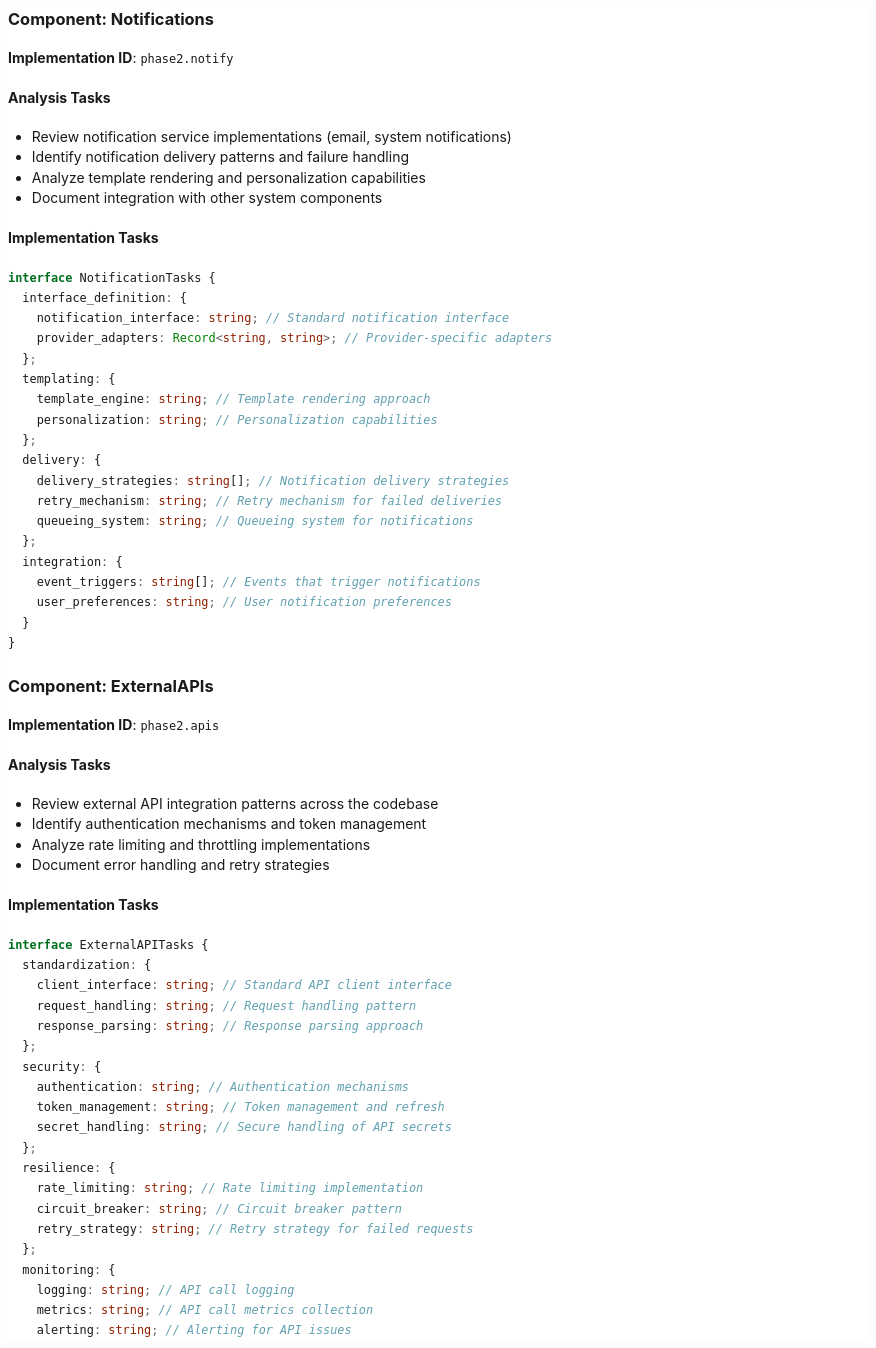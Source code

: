 
### Component: Notifications
**Implementation ID**: `phase2.notify`

#### Analysis Tasks
- Review notification service implementations (email, system notifications)
- Identify notification delivery patterns and failure handling
- Analyze template rendering and personalization capabilities
- Document integration with other system components

#### Implementation Tasks
```typescript
interface NotificationTasks {
  interface_definition: {
    notification_interface: string; // Standard notification interface
    provider_adapters: Record<string, string>; // Provider-specific adapters
  };
  templating: {
    template_engine: string; // Template rendering approach
    personalization: string; // Personalization capabilities
  };
  delivery: {
    delivery_strategies: string[]; // Notification delivery strategies
    retry_mechanism: string; // Retry mechanism for failed deliveries
    queueing_system: string; // Queueing system for notifications
  };
  integration: {
    event_triggers: string[]; // Events that trigger notifications
    user_preferences: string; // User notification preferences
  }
}
```

### Component: ExternalAPIs
**Implementation ID**: `phase2.apis`

#### Analysis Tasks
- Review external API integration patterns across the codebase
- Identify authentication mechanisms and token management
- Analyze rate limiting and throttling implementations
- Document error handling and retry strategies

#### Implementation Tasks
```typescript
interface ExternalAPITasks {
  standardization: {
    client_interface: string; // Standard API client interface
    request_handling: string; // Request handling pattern
    response_parsing: string; // Response parsing approach
  };
  security: {
    authentication: string; // Authentication mechanisms
    token_management: string; // Token management and refresh
    secret_handling: string; // Secure handling of API secrets
  };
  resilience: {
    rate_limiting: string; // Rate limiting implementation
    circuit_breaker: string; // Circuit breaker pattern
    retry_strategy: string; // Retry strategy for failed requests
  };
  monitoring: {
    logging: string; // API call logging
    metrics: string; // API call metrics collection
    alerting: string; // Alerting for API issues
```